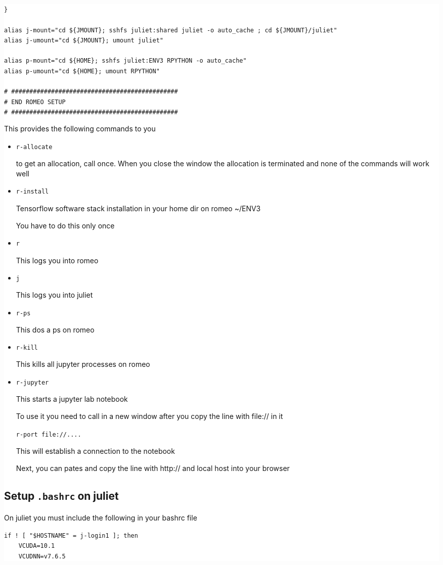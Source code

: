 ```
}

alias j-mount="cd ${JMOUNT}; sshfs juliet:shared juliet -o auto_cache ; cd ${JMOUNT}/juliet"
alias j-umount="cd ${JMOUNT}; umount juliet"

alias p-mount="cd ${HOME}; sshfs juliet:ENV3 RPYTHON -o auto_cache"
alias p-umount="cd ${HOME}; umount RPYTHON"

# ##############################################
# END ROMEO SETUP
# ##############################################
```


This provides the following commands to you

* `r-allocate`

  to get an allocation, call once. When you close the window the
  allocation is terminated and none of the commands will work well

* `r-install`

  Tensorflow software stack installation in your home dir on romeo ~/ENV3

  You have to do this only once

* `r`

  This logs you into romeo

* `j`

  This logs you into juliet

* `r-ps`

  This dos a ps on romeo

* `r-kill`

  This kills all jupyter processes on romeo

* `r-jupyter`

  This starts a jupyter lab notebook

  To use it you need to call in a new window after you copy the line with
  file:// in it

  ```r-port file://....```

  This will establish a connection to the notebook

  Next, you can pates and copy the line with http:// and local host into your browser

## Setup `.bashrc` on juliet

On juliet you must include the following in your bashrc file

```
if ! [ "$HOSTNAME" = j-login1 ]; then
    VCUDA=10.1
    VCUDNN=v7.6.5
